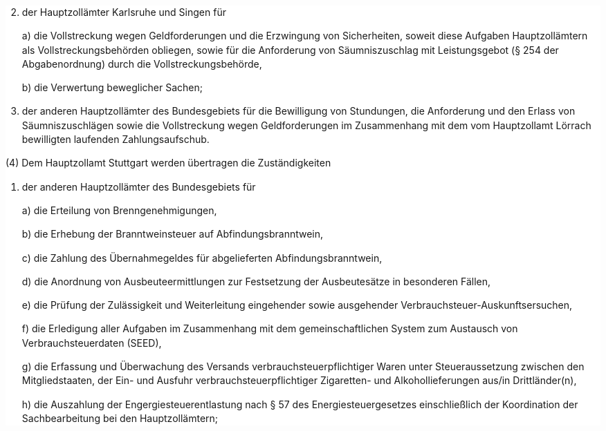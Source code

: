 



2.  der Hauptzollämter Karlsruhe und Singen für

    a)  die Vollstreckung wegen Geldforderungen und die Erzwingung von
        Sicherheiten, soweit diese Aufgaben Hauptzollämtern als
        Vollstreckungsbehörden obliegen, sowie für die Anforderung von
        Säumniszuschlag mit Leistungsgebot (§ 254 der Abgabenordnung) durch
        die Vollstreckungsbehörde,


    b)  die Verwertung beweglicher Sachen;





3.  der anderen Hauptzollämter des Bundesgebiets für die Bewilligung von
    Stundungen, die Anforderung und den Erlass von Säumniszuschlägen sowie
    die Vollstreckung wegen Geldforderungen im Zusammenhang mit dem vom
    Hauptzollamt Lörrach bewilligten laufenden Zahlungsaufschub.




(4) Dem Hauptzollamt Stuttgart werden übertragen die Zuständigkeiten

1.  der anderen Hauptzollämter des Bundesgebiets für

    a)  die Erteilung von Brenngenehmigungen,


    b)  die Erhebung der Branntweinsteuer auf Abfindungsbranntwein,


    c)  die Zahlung des Übernahmegeldes für abgelieferten
        Abfindungsbranntwein,


    d)  die Anordnung von Ausbeuteermittlungen zur Festsetzung der
        Ausbeutesätze in besonderen Fällen,


    e)  die Prüfung der Zulässigkeit und Weiterleitung eingehender sowie
        ausgehender Verbrauchsteuer-Auskunftsersuchen,


    f)  die Erledigung aller Aufgaben im Zusammenhang mit dem
        gemeinschaftlichen System zum Austausch von Verbrauchsteuerdaten
        (SEED),


    g)  die Erfassung und Überwachung des Versands verbrauchsteuerpflichtiger
        Waren unter Steueraussetzung zwischen den Mitgliedstaaten, der Ein-
        und Ausfuhr verbrauchsteuerpflichtiger Zigaretten- und
        Alkohollieferungen aus/in Drittländer(n),


    h)  die Auszahlung der Engergiesteuerentlastung nach § 57 des
        Energiesteuergesetzes einschließlich der Koordination der
        Sachbearbeitung bei den Hauptzollämtern;



